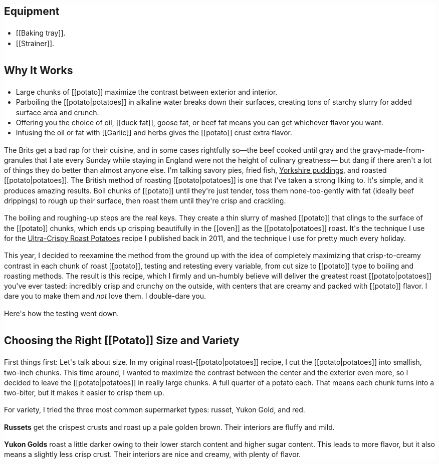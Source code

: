 ## Equipment

* [[Baking tray]].
* [[Strainer]].

## Why It Works

- Large chunks of [[potato]] maximize the contrast between exterior and interior.
- Parboiling the [[potato|potatoes]] in alkaline water breaks down their surfaces, creating tons of starchy slurry for added surface area and crunch.
- Offering you the choice of oil, [[duck fat]], goose fat, or beef fat means you can get whichever flavor you want.
- Infusing the oil or fat with [[Garlic]] and herbs gives the [[potato]] crust extra flavor.

The Brits get a bad rap for their cuisine, and in some cases rightfully so—the beef cooked until gray and the gravy-made-from-granules that I ate every Sunday while staying in England were not the height of culinary greatness— but dang if there aren't a lot of things they do better than almost anyone else. I'm talking savory pies, fried fish, [Yorkshire puddings](https://www.seriouseats.com/the-best-yorkshire-pudding-popover-recipe), and roasted [[potato|potatoes]]. The British method of roasting [[potato|potatoes]] is one that I've taken a strong liking to. It's simple, and it produces amazing results. Boil chunks of [[potato]] until they're just tender, toss them none-too-gently with fat (ideally beef drippings) to rough up their surface, then roast them until they're crisp and crackling.

The boiling and roughing-up steps are the real keys. They create a thin slurry of mashed [[potato]] that clings to the surface of the [[potato]] chunks, which ends up crisping beautifully in the [[oven]] as the [[potato|potatoes]] roast. It's the technique I use for the [Ultra-Crispy Roast Potatoes](https://www.seriouseats.com/ultra-crispy-roast-potatoes-recipe) recipe I published back in 2011, and the technique I use for pretty much every holiday.

This year, I decided to reexamine the method from the ground up with the idea of completely maximizing that crisp-to-creamy contrast in each chunk of roast [[potato]], testing and retesting every variable, from cut size to [[potato]] type to boiling and roasting methods. The result is this recipe, which I firmly and un-humbly believe will deliver the greatest roast [[potato|potatoes]] you've ever tasted: incredibly crisp and crunchy on the outside, with centers that are creamy and packed with [[potato]] flavor. I dare you to make them and _not_ love them. I double-dare you.

Here's how the testing went down.

## Choosing the Right [[Potato]] Size and Variety

First things first: Let's talk about size. In my original roast-[[potato|potatoes]] recipe, I cut the [[potato|potatoes]] into smallish, two-inch chunks. This time around, I wanted to maximize the contrast between the center and the exterior even more, so I decided to leave the [[potato|potatoes]] in really large chunks. A full quarter of a potato each. That means each chunk turns into a two-biter, but it makes it easier to crisp them up.

For variety, I tried the three most common supermarket types: russet, Yukon Gold, and red.

**Russets** get the crispest crusts and roast up a pale golden brown. Their interiors are fluffy and mild.

**Yukon Golds** roast a little darker owing to their lower starch content and higher sugar content. This leads to more flavor, but it also means a slightly less crisp crust. Their interiors are nice and creamy, with plenty of flavor.
